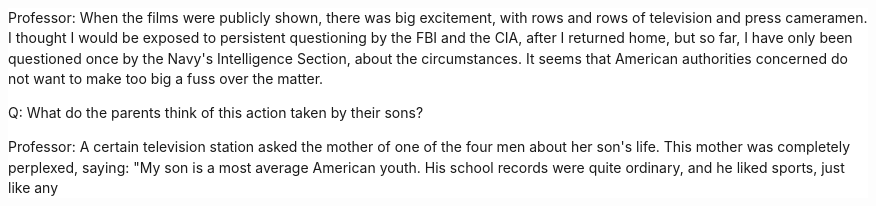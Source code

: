 Professor: When the films were publicly shown, there was big excitement, with rows and rows of television and press cameramen. I thought I would be exposed to persistent questioning by the FBI and the CIA, after I returned home, but so far, I have only been questioned once by the Navy's Intelligence Section, about the circumstances. It seems that American authorities concerned do not want to make too big a fuss over the matter.

Q: What do the parents think of this action taken by their sons?

Professor: A certain television station asked the mother of one of the four men about her son's life. This mother was completely perplexed, saying: "My son is a most average American youth. His school records were quite ordinary, and he liked sports, just like any